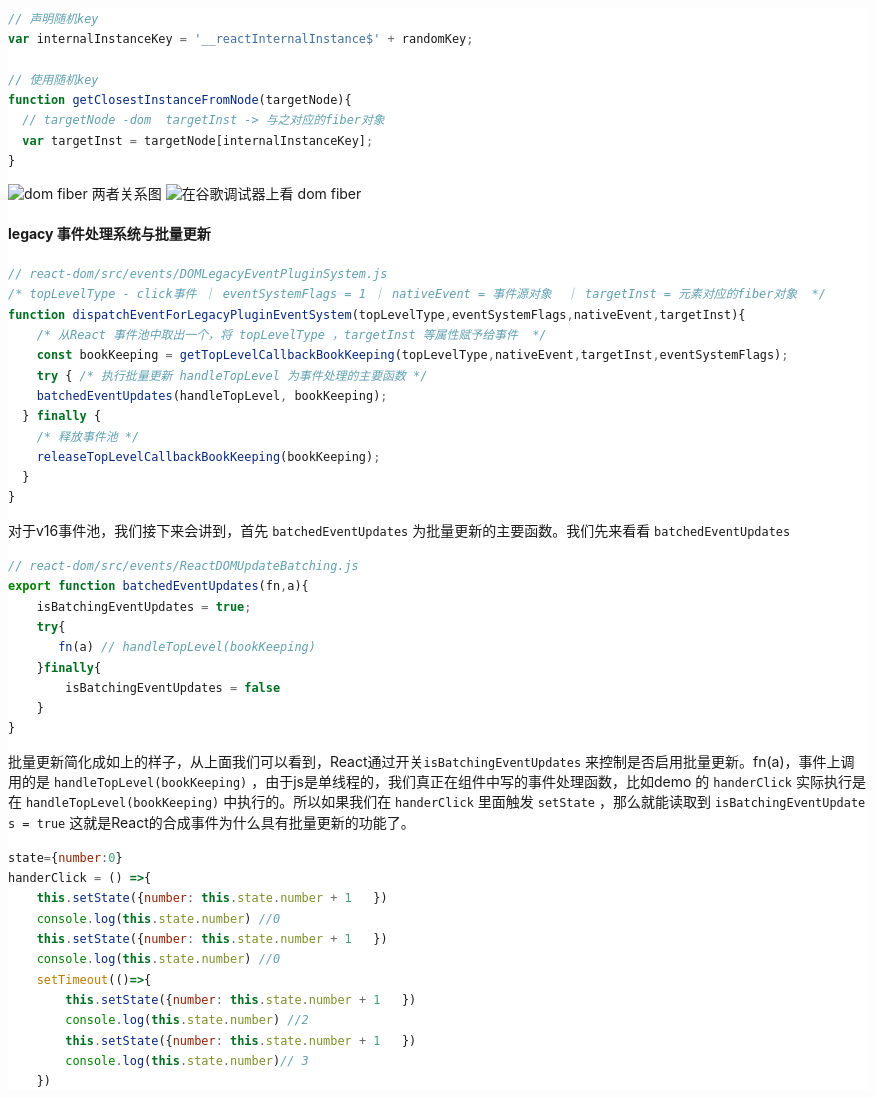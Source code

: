 ```js
// 声明随机key
var internalInstanceKey = '__reactInternalInstance$' + randomKey;

// 使用随机key 
function getClosestInstanceFromNode(targetNode){
  // targetNode -dom  targetInst -> 与之对应的fiber对象
  var targetInst = targetNode[internalInstanceKey];
}
```

![dom fiber 两者关系图](https://p6-juejin.byteimg.com/tos-cn-i-k3u1fbpfcp/fb9df1e3d518405aaac807e9ba2ade89~tplv-k3u1fbpfcp-zoom-in-crop-mark:3024:0:0:0.awebp)
![在谷歌调试器上看 dom fiber](https://p1-juejin.byteimg.com/tos-cn-i-k3u1fbpfcp/378e7203f8214367a2607eca388d8c4c~tplv-k3u1fbpfcp-zoom-in-crop-mark:3024:0:0:0.awebp)

#### legacy 事件处理系统与批量更新

```js
// react-dom/src/events/DOMLegacyEventPluginSystem.js
/* topLevelType - click事件 ｜ eventSystemFlags = 1 ｜ nativeEvent = 事件源对象  ｜ targetInst = 元素对应的fiber对象  */
function dispatchEventForLegacyPluginEventSystem(topLevelType,eventSystemFlags,nativeEvent,targetInst){
    /* 从React 事件池中取出一个，将 topLevelType ，targetInst 等属性赋予给事件  */
    const bookKeeping = getTopLevelCallbackBookKeeping(topLevelType,nativeEvent,targetInst,eventSystemFlags);
    try { /* 执行批量更新 handleTopLevel 为事件处理的主要函数 */
    batchedEventUpdates(handleTopLevel, bookKeeping);
  } finally {
    /* 释放事件池 */  
    releaseTopLevelCallbackBookKeeping(bookKeeping);
  }
}
```

对于v16事件池，我们接下来会讲到，首先 `batchedEventUpdates` 为批量更新的主要函数。我们先来看看 `batchedEventUpdates`

```js
// react-dom/src/events/ReactDOMUpdateBatching.js
export function batchedEventUpdates(fn,a){
    isBatchingEventUpdates = true;
    try{
       fn(a) // handleTopLevel(bookKeeping)
    }finally{
        isBatchingEventUpdates = false
    }
}
```

批量更新简化成如上的样子，从上面我们可以看到，React通过开关`isBatchingEventUpdates` 来控制是否启用批量更新。fn(a)，事件上调用的是 `handleTopLevel(bookKeeping)` ，由于js是单线程的，我们真正在组件中写的事件处理函数，比如demo 的 `handerClick` 实际执行是在 `handleTopLevel(bookKeeping)` 中执行的。所以如果我们在 `handerClick` 里面触发 `setState` ，那么就能读取到 `isBatchingEventUpdates = true` 这就是React的合成事件为什么具有批量更新的功能了。

```js
state={number:0}
handerClick = () =>{
    this.setState({number: this.state.number + 1   })
    console.log(this.state.number) //0
    this.setState({number: this.state.number + 1   })
    console.log(this.state.number) //0
    setTimeout(()=>{
        this.setState({number: this.state.number + 1   })
        console.log(this.state.number) //2
        this.setState({number: this.state.number + 1   })
        console.log(this.state.number)// 3
    })
```